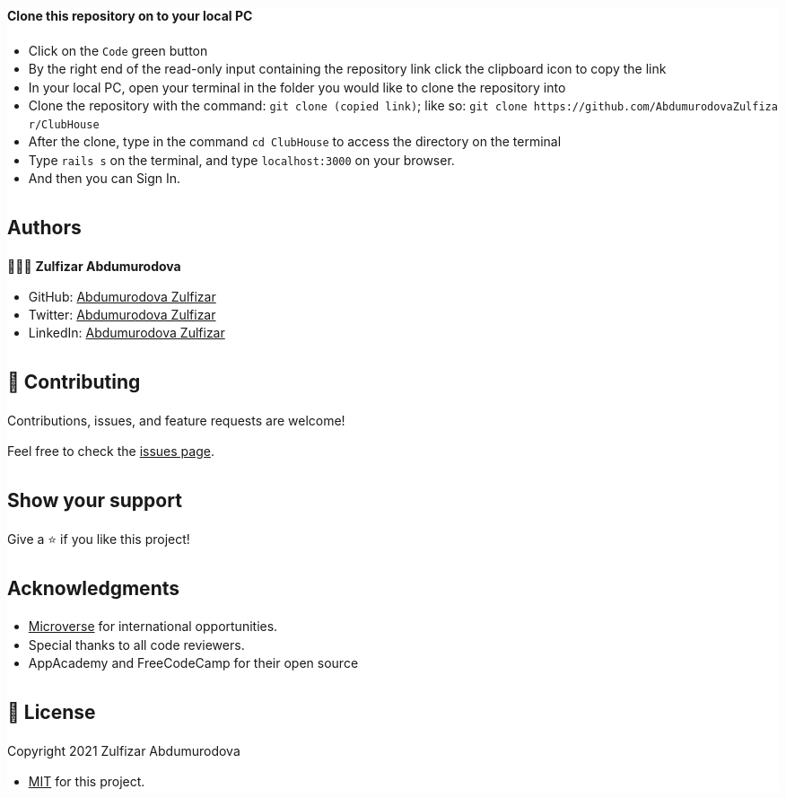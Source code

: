#### Clone this repository on to your local PC

- Click on the `Code` green button
- By the right end of the read-only input containing the repository link click the clipboard icon to copy the link
- In your local PC, open your terminal in the folder you would like to clone the repository into
- Clone the repository with the command: `git clone (copied link)`; like so: `git clone https://github.com/AbdumurodovaZulfizar/ClubHouse`
- After the clone, type in the command `cd ClubHouse` to access the directory on the terminal
- Type `rails s` on the terminal, and type `localhost:3000` on your browser.
- And then you can Sign In.


## Authors

👩🏻‍💼 **Zulfizar Abdumurodova**

- GitHub: [Abdumurodova Zulfizar](https://github.com/AbdumurodovaZulfizar)
- Twitter: [Abdumurodova Zulfizar](https://twitter.com/Zulfiza70357085)
- LinkedIn: [Abdumurodova Zulfizar](https://www.linkedin.com/in/zulfizar-abdumurodova-a61527206/)

## 🤝 Contributing

Contributions, issues, and feature requests are welcome!

Feel free to check the [issues page](https://github.com/AbdumurodovaZulfizar/ClubHouse/issues/1).

## Show your support

Give a ⭐️ if you like this project!

## Acknowledgments

- [Microverse](https://www.microverse.org/) for international opportunities.
- Special thanks to all code reviewers.
- AppAcademy and FreeCodeCamp for their open source

## 📝 License

Copyright 2021 Zulfizar Abdumurodova
- [MIT](https://github.com/AbdumurodovaZulfizar/ClubHouse/blob/create_app/LICENSE) for this project.
